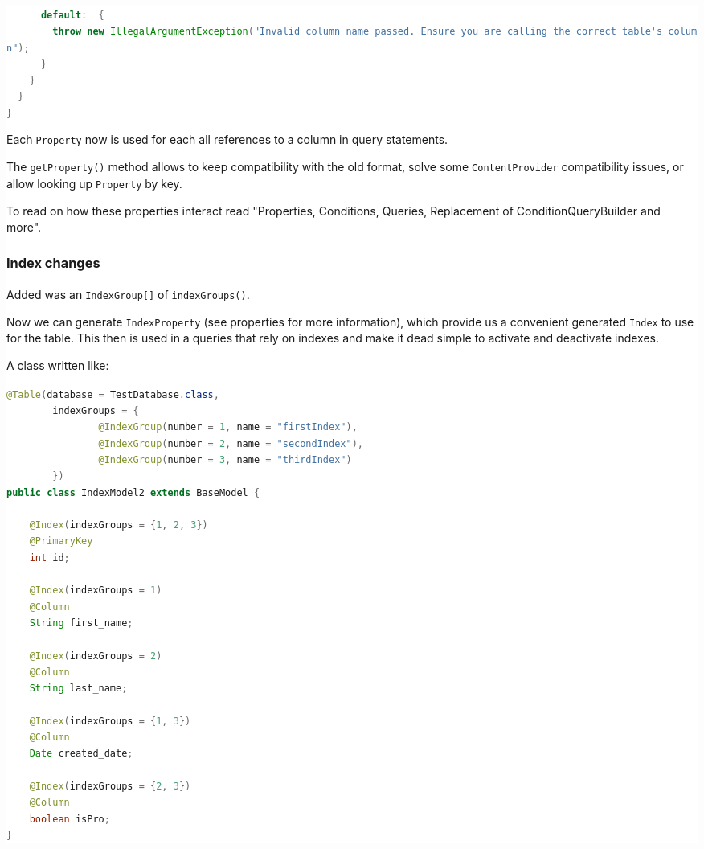 ```java
      default:  {
        throw new IllegalArgumentException("Invalid column name passed. Ensure you are calling the correct table's column");
      }
    }
  }
}
```

Each `Property` now is used for each all references to a column in query statements.

The `getProperty()` method allows to keep compatibility with the old format, solve some `ContentProvider` compatibility issues, or allow looking up `Property` by key.

To read on how these properties interact read "Properties, Conditions, Queries, Replacement of ConditionQueryBuilder and more".

### Index changes

Added was an `IndexGroup[]` of `indexGroups()`.

Now we can generate `IndexProperty` \(see properties for more information\), which provide us a convenient generated `Index` to use for the table. This then is used in a queries that rely on indexes and make it dead simple to activate and deactivate indexes.

A class written like:

```java
@Table(database = TestDatabase.class,
        indexGroups = {
                @IndexGroup(number = 1, name = "firstIndex"),
                @IndexGroup(number = 2, name = "secondIndex"),
                @IndexGroup(number = 3, name = "thirdIndex")
        })
public class IndexModel2 extends BaseModel {

    @Index(indexGroups = {1, 2, 3})
    @PrimaryKey
    int id;

    @Index(indexGroups = 1)
    @Column
    String first_name;

    @Index(indexGroups = 2)
    @Column
    String last_name;

    @Index(indexGroups = {1, 3})
    @Column
    Date created_date;

    @Index(indexGroups = {2, 3})
    @Column
    boolean isPro;
}
```
